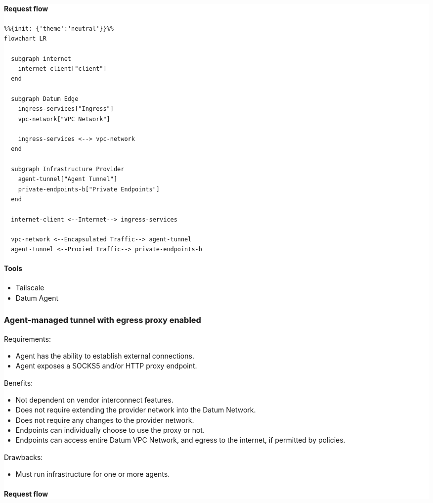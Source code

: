 #### Request flow

```mermaid
%%{init: {'theme':'neutral'}}%%
flowchart LR

  subgraph internet
    internet-client["client"]
  end

  subgraph Datum Edge
    ingress-services["Ingress"]
    vpc-network["VPC Network"]

    ingress-services <--> vpc-network
  end

  subgraph Infrastructure Provider
    agent-tunnel["Agent Tunnel"]
    private-endpoints-b["Private Endpoints"]
  end

  internet-client <--Internet--> ingress-services

  vpc-network <--Encapsulated Traffic--> agent-tunnel
  agent-tunnel <--Proxied Traffic--> private-endpoints-b
```

#### Tools

- Tailscale
- Datum Agent

### Agent-managed tunnel with egress proxy enabled

Requirements:

- Agent has the ability to establish external connections.
- Agent exposes a SOCKS5 and/or HTTP proxy endpoint.

Benefits:

- Not dependent on vendor interconnect features.
- Does not require extending the provider network into the Datum Network.
- Does not require any changes to the provider network.
- Endpoints can individually choose to use the proxy or not.
- Endpoints can access entire Datum VPC Network, and egress to the internet, if
  permitted by policies.

Drawbacks:

- Must run infrastructure for one or more agents.

#### Request flow


[osi]: https://en.wikipedia.org/wiki/OSI_model
[maglev]: https://research.google/pubs/maglev-a-fast-and-reliable-software-network-load-balancer/
[bgp]: https://en.wikipedia.org/wiki/Border_Gateway_Protocol
[EndpointSlice]: https://kubernetes.io/docs/concepts/services-networking/endpoint-slices/
[hot-potato-routing]: https://en.wikipedia.org/wiki/Hot-potato_routing